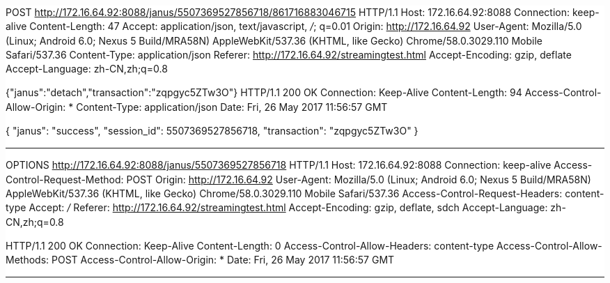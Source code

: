 POST http://172.16.64.92:8088/janus/5507369527856718/861716883046715 HTTP/1.1
Host: 172.16.64.92:8088
Connection: keep-alive
Content-Length: 47
Accept: application/json, text/javascript, */*; q=0.01
Origin: http://172.16.64.92
User-Agent: Mozilla/5.0 (Linux; Android 6.0; Nexus 5 Build/MRA58N) AppleWebKit/537.36 (KHTML, like Gecko) Chrome/58.0.3029.110 Mobile Safari/537.36
Content-Type: application/json
Referer: http://172.16.64.92/streamingtest.html
Accept-Encoding: gzip, deflate
Accept-Language: zh-CN,zh;q=0.8

{"janus":"detach","transaction":"zqpgyc5ZTw3O"}
HTTP/1.1 200 OK
Connection: Keep-Alive
Content-Length: 94
Access-Control-Allow-Origin: *
Content-Type: application/json
Date: Fri, 26 May 2017 11:56:57 GMT

{
   "janus": "success",
   "session_id": 5507369527856718,
   "transaction": "zqpgyc5ZTw3O"
}

------------------------------------------------------------------

OPTIONS http://172.16.64.92:8088/janus/5507369527856718 HTTP/1.1
Host: 172.16.64.92:8088
Connection: keep-alive
Access-Control-Request-Method: POST
Origin: http://172.16.64.92
User-Agent: Mozilla/5.0 (Linux; Android 6.0; Nexus 5 Build/MRA58N) AppleWebKit/537.36 (KHTML, like Gecko) Chrome/58.0.3029.110 Mobile Safari/537.36
Access-Control-Request-Headers: content-type
Accept: */*
Referer: http://172.16.64.92/streamingtest.html
Accept-Encoding: gzip, deflate, sdch
Accept-Language: zh-CN,zh;q=0.8


HTTP/1.1 200 OK
Connection: Keep-Alive
Content-Length: 0
Access-Control-Allow-Headers: content-type
Access-Control-Allow-Methods: POST
Access-Control-Allow-Origin: *
Date: Fri, 26 May 2017 11:56:57 GMT



------------------------------------------------------------------
